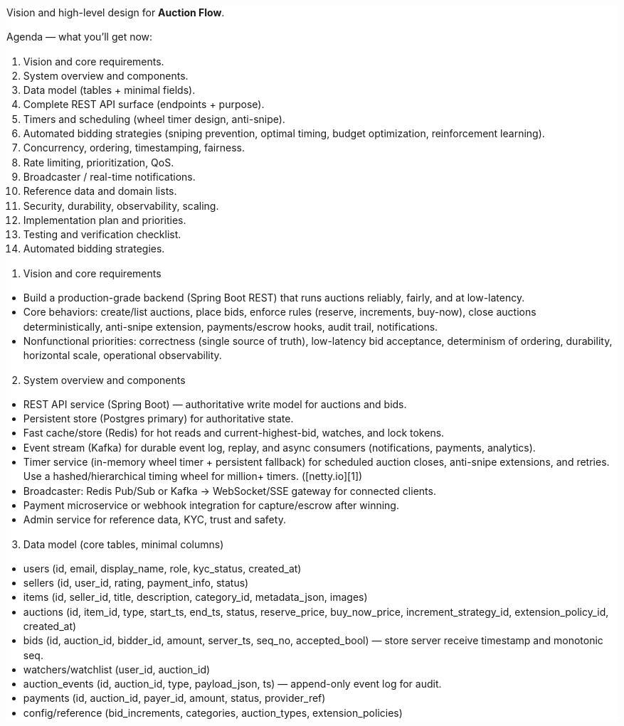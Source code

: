 Vision and high-level design for **Auction Flow**.

Agenda — what you’ll get now:

1. Vision and core requirements.
2. System overview and components.
3. Data model (tables + minimal fields).
4. Complete REST API surface (endpoints + purpose).
5. Timers and scheduling (wheel timer design, anti-snipe).
6. Automated bidding strategies (sniping prevention, optimal timing, budget optimization, reinforcement learning).
6. Concurrency, ordering, timestamping, fairness.
7. Rate limiting, prioritization, QoS.
8. Broadcaster / real-time notifications.
9. Reference data and domain lists.
10. Security, durability, observability, scaling.
11. Implementation plan and priorities.
12. Testing and verification checklist.
13. Automated bidding strategies.

1) Vision and core requirements

* Build a production-grade backend (Spring Boot REST) that runs auctions reliably, fairly, and at low-latency.
* Core behaviors: create/list auctions, place bids, enforce rules (reserve, increments, buy-now), close auctions deterministically, anti-snipe extension, payments/escrow hooks, audit trail, notifications.
* Nonfunctional priorities: correctness (single source of truth), low-latency bid acceptance, determinism of ordering, durability, horizontal scale, operational observability.

2. System overview and components

* REST API service (Spring Boot) — authoritative write model for auctions and bids.
* Persistent store (Postgres primary) for authoritative state.
* Fast cache/store (Redis) for hot reads and current-highest-bid, watches, and lock tokens.
* Event stream (Kafka) for durable event log, replay, and async consumers (notifications, payments, analytics).
* Timer service (in-memory wheel timer + persistent fallback) for scheduled auction closes, anti-snipe extensions, and retries. Use a hashed/hierarchical timing wheel for million+ timers. ([netty.io][1])
* Broadcaster: Redis Pub/Sub or Kafka -> WebSocket/SSE gateway for connected clients.
* Payment microservice or webhook integration for capture/escrow after winning.
* Admin service for reference data, KYC, trust and safety.

3. Data model (core tables, minimal columns)

* users (id, email, display\_name, role, kyc\_status, created\_at)
* sellers (id, user\_id, rating, payment\_info, status)
* items (id, seller\_id, title, description, category\_id, metadata\_json, images)
* auctions (id, item\_id, type, start\_ts, end\_ts, status, reserve\_price, buy\_now\_price, increment\_strategy\_id, extension\_policy\_id, created\_at)
* bids (id, auction\_id, bidder\_id, amount, server\_ts, seq\_no, accepted\_bool) — store server receive timestamp and monotonic seq.
* watchers/watchlist (user\_id, auction\_id)
* auction\_events (id, auction\_id, type, payload\_json, ts) — append-only event log for audit.
* payments (id, auction\_id, payer\_id, amount, status, provider\_ref)
* config/reference (bid\_increments, categories, auction\_types, extension\_policies)
